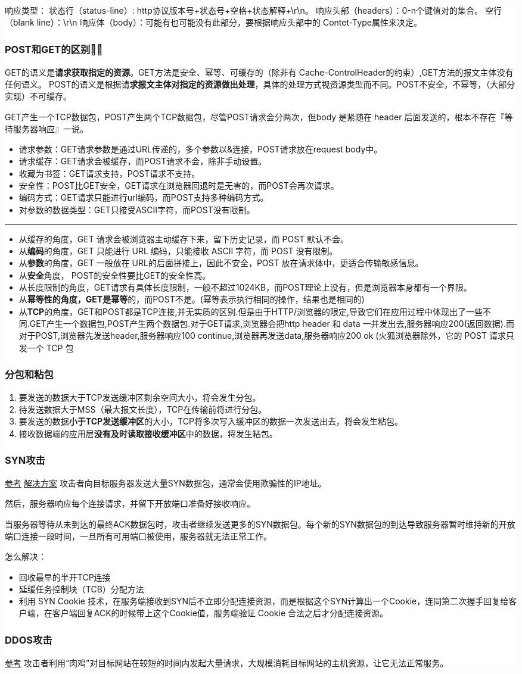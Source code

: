 响应类型：
状态行（status-line）:  http协议版本号+状态号+空格+状态解释+\r\n。
响应头部（headers）：0-n个键值对的集合。
空行（blank line）：\\r\\n
响应体（body）：可能有也可能没有此部分，要根据响应头部中的 Contet-Type属性来决定。

### POST和GET的区别🌟🌟
GET的语义是**请求获取指定的资源**。GET方法是安全、幂等、可缓存的（除非有 Cache-ControlHeader的约束）,GET方法的报文主体没有任何语义。
POST的语义是根据请**求报文主体对指定的资源做出处理**，具体的处理方式视资源类型而不同。POST不安全，不幂等，（大部分实现）不可缓存。

GET产生一个TCP数据包，POST产生两个TCP数据包，尽管POST请求会分两次，但body 是紧随在 header 后面发送的，根本不存在『等待服务器响应』一说。

- 请求参数：GET请求参数是通过URL传递的，多个参数以&连接，POST请求放在request body中。
- 请求缓存：GET请求会被缓存，而POST请求不会，除非手动设置。
- 收藏为书签：GET请求支持，POST请求不支持。
- 安全性：POST比GET安全，GET请求在浏览器回退时是无害的，而POST会再次请求。
- 编码方式：GET请求只能进行url编码，而POST支持多种编码方式。
- 对参数的数据类型：GET只接受ASCII字符，而POST没有限制。

***
- 从缓存的角度，GET 请求会被浏览器主动缓存下来，留下历史记录，而 POST 默认不会。
- 从**编码**的角度，GET 只能进行 URL 编码，只能接收 ASCII 字符，而 POST 没有限制。
- 从**参数**的角度，GET 一般放在 URL的后面拼接上，因此不安全，POST 放在请求体中，更适合传输敏感信息。
- 从**安全**角度， POST的安全性要比GET的安全性高。
- 从长度限制的角度，GET请求有具体长度限制，一般不超过1024KB，而POST理论上没有，但是浏览器本身都有一个界限。
- 从**幂等性的角度，GET是幂等**的，而POST不是。(幂等表示执行相同的操作，结果也是相同的)
- 从**TCP**的角度，GET和POST都是TCP连接,并无实质的区别.但是由于HTTP/浏览器的限定,导致它们在应用过程中体现出了一些不同.GET产生一个数据包,POST产生两个数据包.对于GET请求,浏览器会把http header 和 data 一并发出去,服务器响应200(返回数据).而对于POST,浏览器先发送header,服务器响应100 continue,浏览器再发送data,服务器响应200 ok (火狐浏览器除外，它的 POST 请求只发一个 TCP 包

### 分包和粘包
1. 要发送的数据大于TCP发送缓冲区剩余空间大小，将会发生分包。
2. 待发送数据大于MSS（最大报文长度），TCP在传输前将进行分包。
3. 要发送的数据**小于TCP发送缓冲区**的大小，TCP将多次写入缓冲区的数据一次发送出去，将会发生粘包。
4. 接收数据端的应用层**没有及时读取接收缓冲区**中的数据，将发生粘包。

### SYN攻击
[参考](https://zhuanlan.zhihu.com/p/29539671)
[解决方案](https://www.jianshu.com/p/c4fcecc2fd2e)
攻击者向目标服务器发送大量SYN数据包，通常会使用欺骗性的IP地址。

然后，服务器响应每个连接请求，并留下开放端口准备好接收响应。

当服务器等待从未到达的最终ACK数据包时，攻击者继续发送更多的SYN数据包。每个新的SYN数据包的到达导致服务器暂时维持新的开放端口连接一段时间，一旦所有可用端口被使用，服务器就无法正常工作。

怎么解决：
- 回收最早的半开TCP连接
- 延缓任务控制块（TCB）分配方法
- 利用 SYN Cookie 技术，在服务端接收到SYN后不立即分配连接资源，而是根据这个SYN计算出一个Cookie，连同第二次握手回复给客户端，在客户端回复ACK的时候带上这个Cookie值，服务端验证 Cookie 合法之后才分配连接资源。

### DDOS攻击
[参考](https://www.zhihu.com/question/22259175)
攻击者利用“肉鸡”对目标网站在较短的时间内发起大量请求，大规模消耗目标网站的主机资源，让它无法正常服务。
